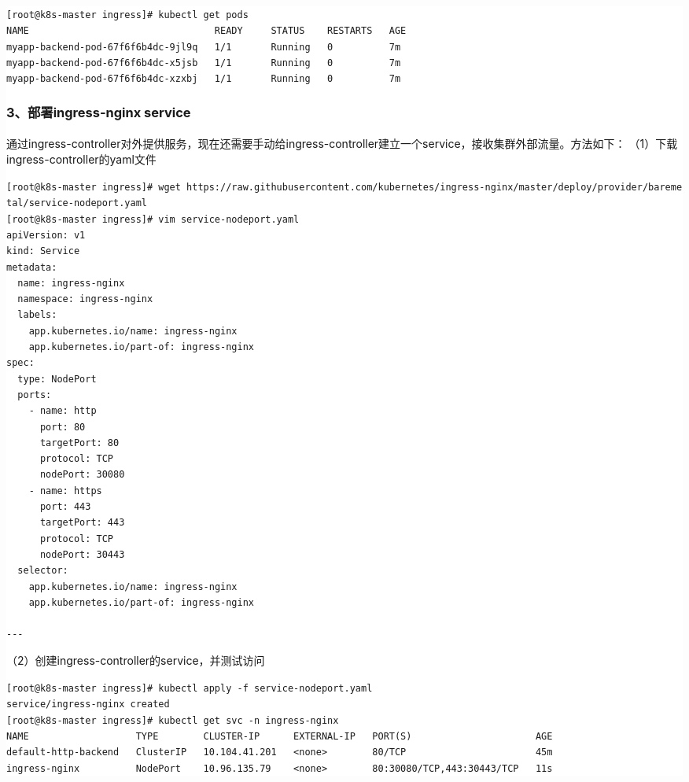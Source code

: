 ```
[root@k8s-master ingress]# kubectl get pods
NAME                                 READY     STATUS    RESTARTS   AGE
myapp-backend-pod-67f6f6b4dc-9jl9q   1/1       Running   0          7m
myapp-backend-pod-67f6f6b4dc-x5jsb   1/1       Running   0          7m
myapp-backend-pod-67f6f6b4dc-xzxbj   1/1       Running   0          7m
```

### 3、部署ingress-nginx service

通过ingress-controller对外提供服务，现在还需要手动给ingress-controller建立一个service，接收集群外部流量。方法如下：
（1）下载ingress-controller的yaml文件

```
[root@k8s-master ingress]# wget https://raw.githubusercontent.com/kubernetes/ingress-nginx/master/deploy/provider/baremetal/service-nodeport.yaml
[root@k8s-master ingress]# vim service-nodeport.yaml 
apiVersion: v1
kind: Service
metadata:
  name: ingress-nginx
  namespace: ingress-nginx
  labels:
    app.kubernetes.io/name: ingress-nginx
    app.kubernetes.io/part-of: ingress-nginx
spec:
  type: NodePort
  ports:
    - name: http
      port: 80
      targetPort: 80
      protocol: TCP
      nodePort: 30080
    - name: https
      port: 443
      targetPort: 443
      protocol: TCP
      nodePort: 30443
  selector:
    app.kubernetes.io/name: ingress-nginx
    app.kubernetes.io/part-of: ingress-nginx

---
```

（2）创建ingress-controller的service，并测试访问

```
[root@k8s-master ingress]# kubectl apply -f service-nodeport.yaml 
service/ingress-nginx created
[root@k8s-master ingress]# kubectl get svc -n ingress-nginx
NAME                   TYPE        CLUSTER-IP      EXTERNAL-IP   PORT(S)                      AGE
default-http-backend   ClusterIP   10.104.41.201   <none>        80/TCP                       45m
ingress-nginx          NodePort    10.96.135.79    <none>        80:30080/TCP,443:30443/TCP   11s
```
